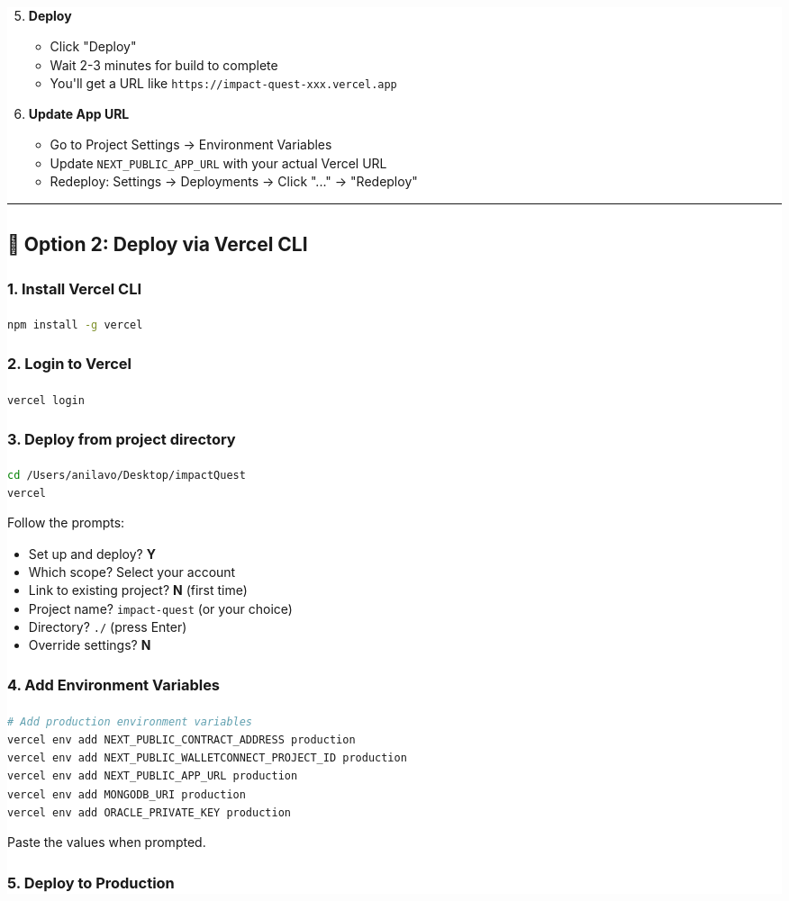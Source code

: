 5. **Deploy**
   - Click "Deploy"
   - Wait 2-3 minutes for build to complete
   - You'll get a URL like `https://impact-quest-xxx.vercel.app`

6. **Update App URL**
   - Go to Project Settings → Environment Variables
   - Update `NEXT_PUBLIC_APP_URL` with your actual Vercel URL
   - Redeploy: Settings → Deployments → Click "..." → "Redeploy"

---

## 🔧 Option 2: Deploy via Vercel CLI

### 1. Install Vercel CLI

```bash
npm install -g vercel
```

### 2. Login to Vercel

```bash
vercel login
```

### 3. Deploy from project directory

```bash
cd /Users/anilavo/Desktop/impactQuest
vercel
```

Follow the prompts:
- Set up and deploy? **Y**
- Which scope? Select your account
- Link to existing project? **N** (first time)
- Project name? `impact-quest` (or your choice)
- Directory? `./` (press Enter)
- Override settings? **N**

### 4. Add Environment Variables

```bash
# Add production environment variables
vercel env add NEXT_PUBLIC_CONTRACT_ADDRESS production
vercel env add NEXT_PUBLIC_WALLETCONNECT_PROJECT_ID production
vercel env add NEXT_PUBLIC_APP_URL production
vercel env add MONGODB_URI production
vercel env add ORACLE_PRIVATE_KEY production
```

Paste the values when prompted.

### 5. Deploy to Production

